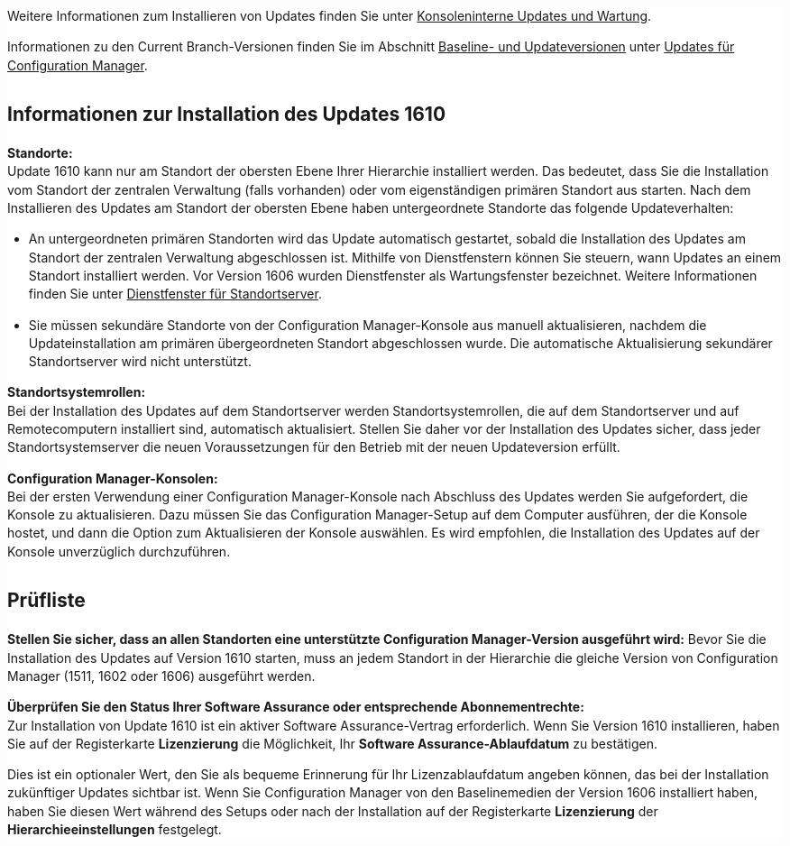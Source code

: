 Weitere Informationen zum Installieren von Updates finden Sie unter [Konsoleninterne Updates und Wartung](updates.md#bkmk_inconsole).

Informationen zu den Current Branch-Versionen finden Sie im Abschnitt [Baseline- und Updateversionen](updates.md#bkmk_Baselines) unter [Updates für Configuration Manager](updates.md).

## <a name="about-installing-update-1610"></a>Informationen zur Installation des Updates 1610

**Standorte:**  
Update 1610 kann nur am Standort der obersten Ebene Ihrer Hierarchie installiert werden. Das bedeutet, dass Sie die Installation vom Standort der zentralen Verwaltung (falls vorhanden) oder vom eigenständigen primären Standort aus starten. Nach dem Installieren des Updates am Standort der obersten Ebene haben untergeordnete Standorte das folgende Updateverhalten:

-   An untergeordneten primären Standorten wird das Update automatisch gestartet, sobald die Installation des Updates am Standort der zentralen Verwaltung abgeschlossen ist. Mithilfe von Dienstfenstern können Sie steuern, wann Updates an einem Standort installiert werden. Vor Version 1606 wurden Dienstfenster als Wartungsfenster bezeichnet. Weitere Informationen finden Sie unter [Dienstfenster für Standortserver](service-windows.md).

-   Sie müssen sekundäre Standorte von der Configuration Manager-Konsole aus manuell aktualisieren, nachdem die Updateinstallation am primären übergeordneten Standort abgeschlossen wurde. Die automatische Aktualisierung sekundärer Standortserver wird nicht unterstützt.

**Standortsystemrollen:**  
Bei der Installation des Updates auf dem Standortserver werden Standortsystemrollen, die auf dem Standortserver und auf Remotecomputern installiert sind, automatisch aktualisiert. Stellen Sie daher vor der Installation des Updates sicher, dass jeder Standortsystemserver die neuen Voraussetzungen für den Betrieb mit der neuen Updateversion erfüllt.

**Configuration Manager-Konsolen:**    
Bei der ersten Verwendung einer Configuration Manager-Konsole nach Abschluss des Updates werden Sie aufgefordert, die Konsole zu aktualisieren. Dazu müssen Sie das Configuration Manager-Setup auf dem Computer ausführen, der die Konsole hostet, und dann die Option zum Aktualisieren der Konsole auswählen. Es wird empfohlen, die Installation des Updates auf der Konsole unverzüglich durchzuführen.



## <a name="checklist"></a>Prüfliste

**Stellen Sie sicher, dass an allen Standorten eine unterstützte Configuration Manager-Version ausgeführt wird:** Bevor Sie die Installation des Updates auf Version 1610 starten, muss an jedem Standort in der Hierarchie die gleiche Version von Configuration Manager (1511, 1602 oder 1606) ausgeführt werden.

**Überprüfen Sie den Status Ihrer Software Assurance oder entsprechende Abonnementrechte:**    
Zur Installation von Update 1610 ist ein aktiver Software Assurance-Vertrag erforderlich. Wenn Sie Version 1610 installieren, haben Sie auf der Registerkarte **Lizenzierung** die Möglichkeit, Ihr **Software Assurance-Ablaufdatum** zu bestätigen.

Dies ist ein optionaler Wert, den Sie als bequeme Erinnerung für Ihr Lizenzablaufdatum angeben können, das bei der Installation zukünftiger Updates sichtbar ist. Wenn Sie Configuration Manager von den Baselinemedien der Version 1606 installiert haben, haben Sie diesen Wert während des Setups oder nach der Installation auf der Registerkarte **Lizenzierung** der **Hierarchieeinstellungen** festgelegt.

